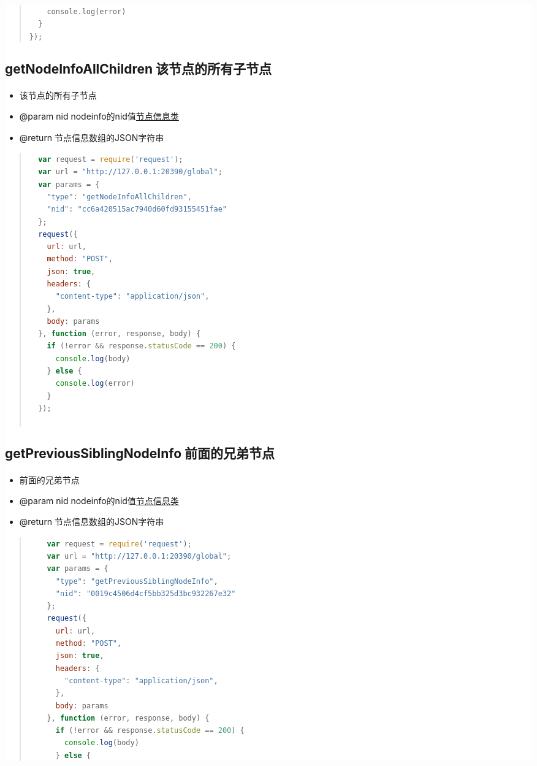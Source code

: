 >         console.log(error)
>       }
>     });
>     
> ```



## getNodeInfoAllChildren 该节点的所有子节点

* 该节点的所有子节点
* @param nid nodeinfo的nid值[节点信息类](zh-cn/funcs/global/selector-node.md#节点信息类)

* @return  节点信息数组的JSON字符串

> ```javascript
>   var request = require('request');
>   var url = "http://127.0.0.1:20390/global";
>   var params = {
>     "type": "getNodeInfoAllChildren",
>     "nid": "cc6a420515ac7940d60fd93155451fae"
>   };
>   request({
>     url: url,
>     method: "POST",
>     json: true,
>     headers: {
>       "content-type": "application/json",
>     },
>     body: params
>   }, function (error, response, body) {
>     if (!error && response.statusCode == 200) {
>       console.log(body)
>     } else {
>       console.log(error)
>     }
>   });
>   
> ```

## getPreviousSiblingNodeInfo 前面的兄弟节点

* 前面的兄弟节点
* @param nid nodeinfo的nid值[节点信息类](zh-cn/funcs/global/selector-node.md#节点信息类)

* @return  节点信息数组的JSON字符串

> ```javascript
>     var request = require('request');
>     var url = "http://127.0.0.1:20390/global";
>     var params = {
>       "type": "getPreviousSiblingNodeInfo",
>       "nid": "0019c4506d4cf5bb325d3bc932267e32"
>     };
>     request({
>       url: url,
>       method: "POST",
>       json: true,
>       headers: {
>         "content-type": "application/json",
>       },
>       body: params
>     }, function (error, response, body) {
>       if (!error && response.statusCode == 200) {
>         console.log(body)
>       } else {